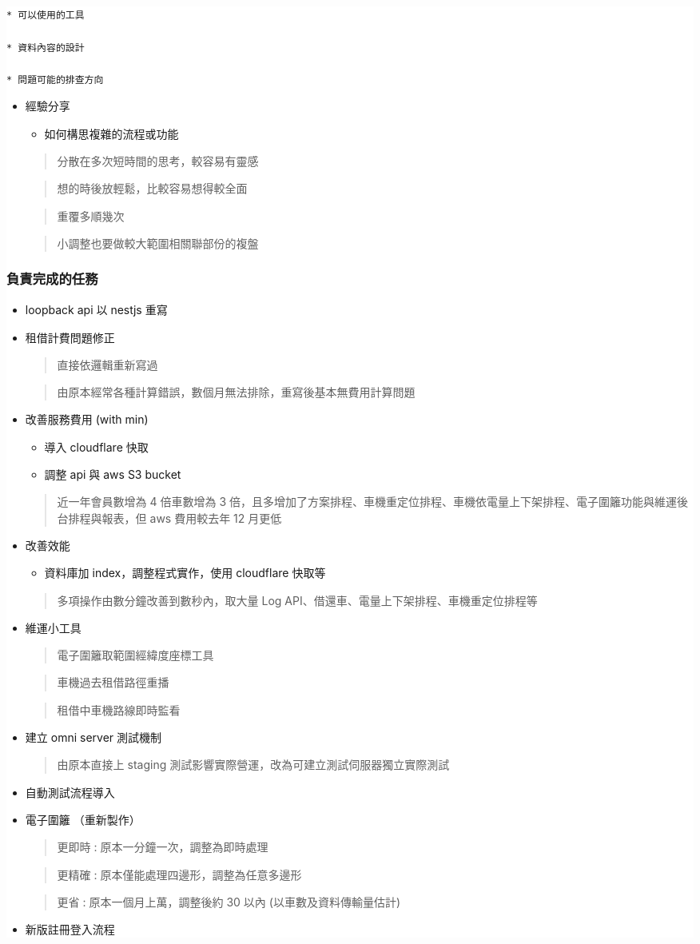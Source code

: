     * 可以使用的工具

    * 資料內容的設計

    * 問題可能的排查方向

* 經驗分享

    * 如何構思複雜的流程或功能

    > 分散在多次短時間的思考，較容易有靈感

    > 想的時後放輕鬆，比較容易想得較全面

    > 重覆多順幾次

    > 小調整也要做較大範圍相關聯部份的複盤

### 負責完成的任務

* loopback api 以 nestjs 重寫

* 租借計費問題修正

    > 直接依邏輯重新寫過

    > 由原本經常各種計算錯誤，數個月無法排除，重寫後基本無費用計算問題

* 改善服務費用 (with min)

    * 導入 cloudflare 快取

    * 調整 api 與 aws S3 bucket

    > 近一年會員數增為 4 倍車數增為 3 倍，且多增加了方案排程、車機重定位排程、車機依電量上下架排程、電子圍籬功能與維運後台排程與報表，但 aws 費用較去年 12 月更低

* 改善效能

    * 資料庫加 index，調整程式實作，使用 cloudflare 快取等

    > 多項操作由數分鐘改善到數秒內，取大量 Log API、借還車、電量上下架排程、車機重定位排程等

* 維運小工具

    > 電子圍籬取範圍經緯度座標工具

    > 車機過去租借路徑重播

    > 租借中車機路線即時監看

* 建立 omni server 測試機制

    > 由原本直接上 staging 測試影響實際營運，改為可建立測試伺服器獨立實際測試

* 自動測試流程導入

* 電子圍籬 （重新製作）

    > 更即時 : 原本一分鐘一次，調整為即時處理

    > 更精確 : 原本僅能處理四邊形，調整為任意多邊形

    > 更省 : 原本一個月上萬，調整後約 30 以內 (以車數及資料傳輸量估計)

* 新版註冊登入流程
